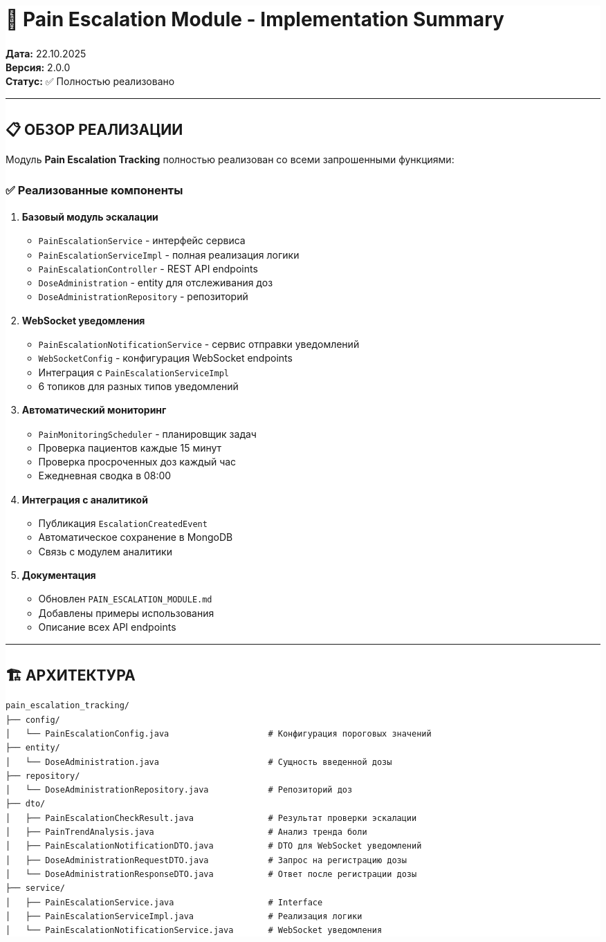 # 🎯 Pain Escalation Module - Implementation Summary

**Дата:** 22.10.2025  
**Версия:** 2.0.0  
**Статус:** ✅ Полностью реализовано

---

## 📋 ОБЗОР РЕАЛИЗАЦИИ

Модуль **Pain Escalation Tracking** полностью реализован со всеми запрошенными функциями:

### ✅ Реализованные компоненты

1. **Базовый модуль эскалации**
   - `PainEscalationService` - интерфейс сервиса
   - `PainEscalationServiceImpl` - полная реализация логики
   - `PainEscalationController` - REST API endpoints
   - `DoseAdministration` - entity для отслеживания доз
   - `DoseAdministrationRepository` - репозиторий

2. **WebSocket уведомления**
   - `PainEscalationNotificationService` - сервис отправки уведомлений
   - `WebSocketConfig` - конфигурация WebSocket endpoints
   - Интеграция с `PainEscalationServiceImpl`
   - 6 топиков для разных типов уведомлений

3. **Автоматический мониторинг**
   - `PainMonitoringScheduler` - планировщик задач
   - Проверка пациентов каждые 15 минут
   - Проверка просроченных доз каждый час
   - Ежедневная сводка в 08:00

4. **Интеграция с аналитикой**
   - Публикация `EscalationCreatedEvent`
   - Автоматическое сохранение в MongoDB
   - Связь с модулем аналитики

5. **Документация**
   - Обновлен `PAIN_ESCALATION_MODULE.md`
   - Добавлены примеры использования
   - Описание всех API endpoints

---

## 🏗️ АРХИТЕКТУРА

```
pain_escalation_tracking/
├── config/
│   └── PainEscalationConfig.java                    # Конфигурация пороговых значений
├── entity/
│   └── DoseAdministration.java                      # Сущность введенной дозы
├── repository/
│   └── DoseAdministrationRepository.java            # Репозиторий доз
├── dto/
│   ├── PainEscalationCheckResult.java               # Результат проверки эскалации
│   ├── PainTrendAnalysis.java                       # Анализ тренда боли
│   ├── PainEscalationNotificationDTO.java           # DTO для WebSocket уведомлений
│   ├── DoseAdministrationRequestDTO.java            # Запрос на регистрацию дозы
│   └── DoseAdministrationResponseDTO.java           # Ответ после регистрации дозы
├── service/
│   ├── PainEscalationService.java                   # Interface
│   ├── PainEscalationServiceImpl.java               # Реализация логики
│   └── PainEscalationNotificationService.java       # WebSocket уведомления
```